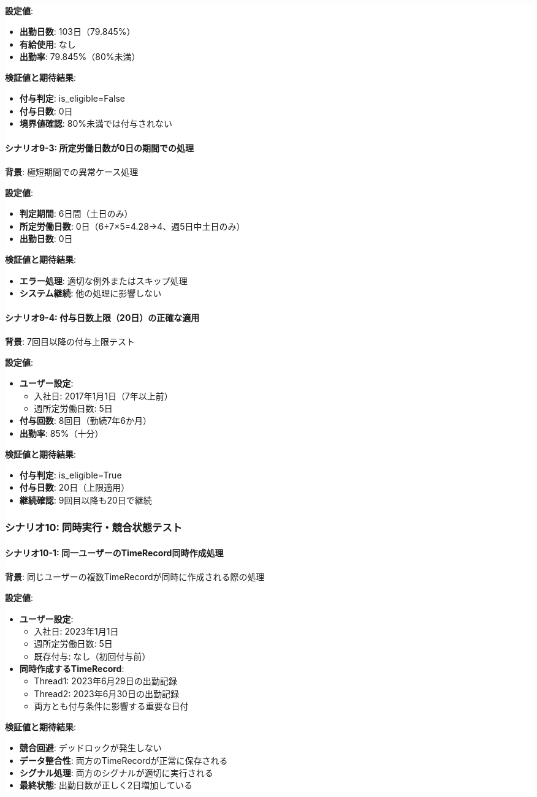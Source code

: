 **設定値**:
- **出勤日数**: 103日（79.845%）
- **有給使用**: なし
- **出勤率**: 79.845%（80%未満）

**検証値と期待結果**:
- **付与判定**: is_eligible=False
- **付与日数**: 0日
- **境界値確認**: 80%未満では付与されない

#### シナリオ9-3: 所定労働日数が0日の期間での処理
**背景**: 極短期間での異常ケース処理

**設定値**:
- **判定期間**: 6日間（土日のみ）
- **所定労働日数**: 0日（6÷7×5=4.28→4、週5日中土日のみ）
- **出勤日数**: 0日

**検証値と期待結果**:
- **エラー処理**: 適切な例外またはスキップ処理
- **システム継続**: 他の処理に影響しない

#### シナリオ9-4: 付与日数上限（20日）の正確な適用
**背景**: 7回目以降の付与上限テスト

**設定値**:
- **ユーザー設定**:
  - 入社日: 2017年1月1日（7年以上前）
  - 週所定労働日数: 5日
- **付与回数**: 8回目（勤続7年6か月）
- **出勤率**: 85%（十分）

**検証値と期待結果**:
- **付与判定**: is_eligible=True
- **付与日数**: 20日（上限適用）
- **継続確認**: 9回目以降も20日で継続

### シナリオ10: 同時実行・競合状態テスト

#### シナリオ10-1: 同一ユーザーのTimeRecord同時作成処理
**背景**: 同じユーザーの複数TimeRecordが同時に作成される際の処理

**設定値**:
- **ユーザー設定**:
  - 入社日: 2023年1月1日
  - 週所定労働日数: 5日
  - 既存付与: なし（初回付与前）
- **同時作成するTimeRecord**:
  - Thread1: 2023年6月29日の出勤記録
  - Thread2: 2023年6月30日の出勤記録
  - 両方とも付与条件に影響する重要な日付

**検証値と期待結果**:
- **競合回避**: デッドロックが発生しない
- **データ整合性**: 両方のTimeRecordが正常に保存される
- **シグナル処理**: 両方のシグナルが適切に実行される
- **最終状態**: 出勤日数が正しく2日増加している
